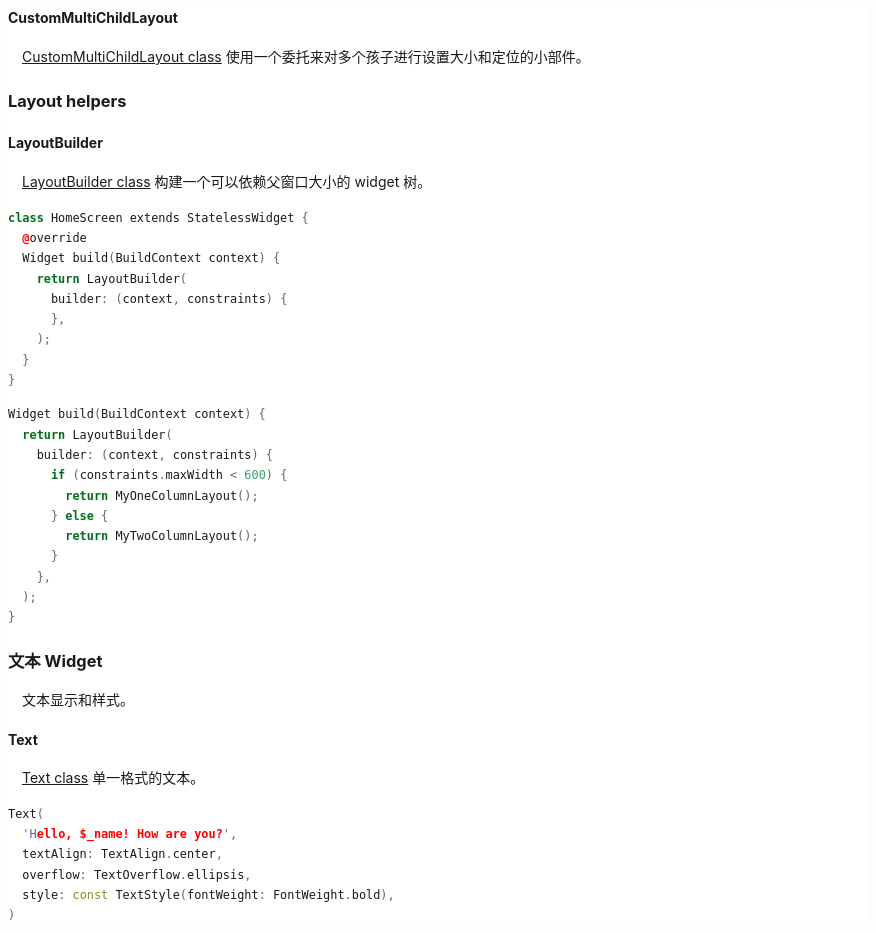 #### CustomMultiChildLayout

&emsp;[CustomMultiChildLayout class](https://api.flutter.dev/flutter/widgets/CustomMultiChildLayout-class.html) 使用一个委托来对多个孩子进行设置大小和定位的小部件。

### Layout helpers

#### LayoutBuilder 

&emsp;[LayoutBuilder class](https://api.flutter.dev/flutter/widgets/LayoutBuilder-class.html) 构建一个可以依赖父窗口大小的 widget 树。

```c++
class HomeScreen extends StatelessWidget {
  @override
  Widget build(BuildContext context) {
    return LayoutBuilder(
      builder: (context, constraints) {
      },
    );
  }
}
```

```c++
Widget build(BuildContext context) {
  return LayoutBuilder(
    builder: (context, constraints) {
      if (constraints.maxWidth < 600) {
        return MyOneColumnLayout();
      } else {
        return MyTwoColumnLayout();
      }
    },
  );
}
```

### 文本 Widget 

&emsp;文本显示和样式。

#### Text

&emsp;[Text class](https://api.flutter.dev/flutter/widgets/Text-class.html) 单一格式的文本。 

```c++
Text(
  'Hello, $_name! How are you?',
  textAlign: TextAlign.center,
  overflow: TextOverflow.ellipsis,
  style: const TextStyle(fontWeight: FontWeight.bold),
)
```
